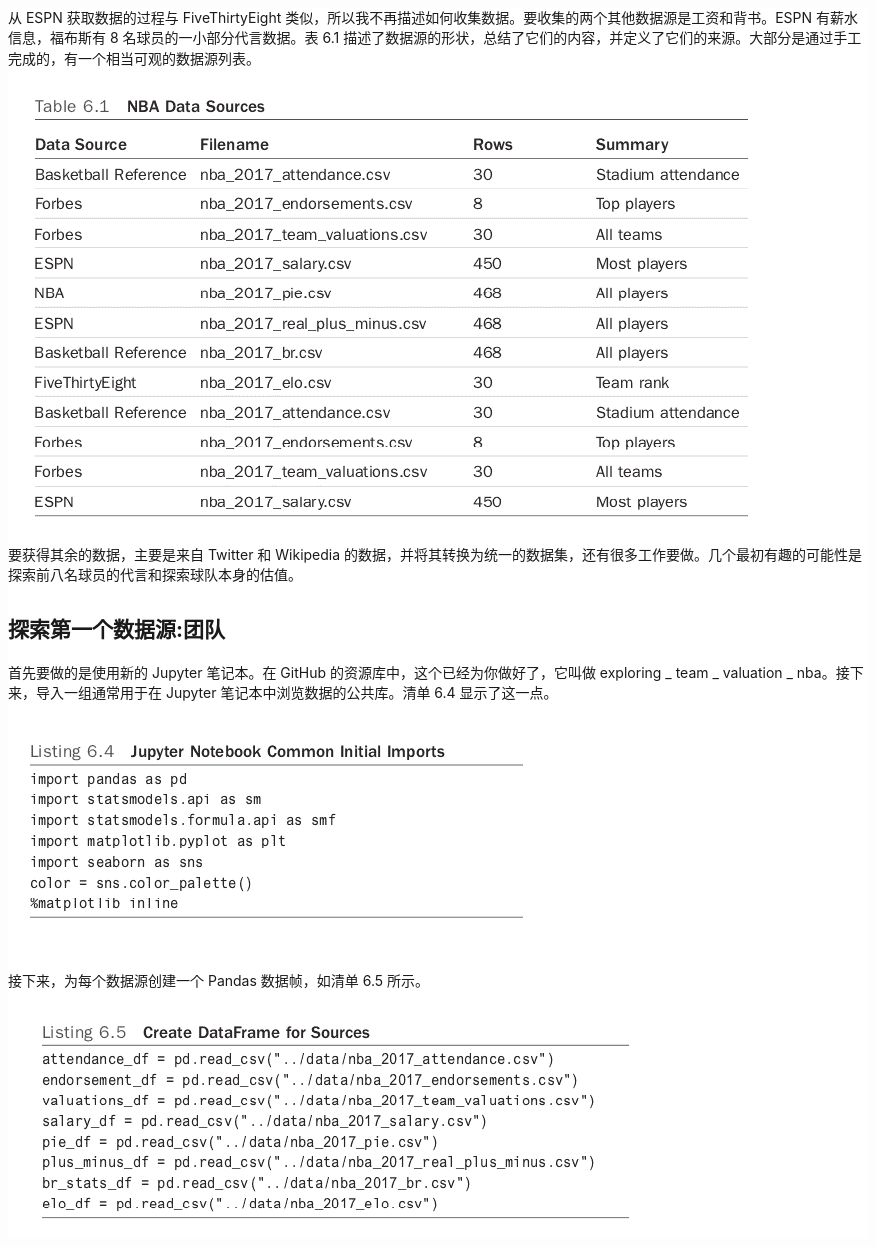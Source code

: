 从 ESPN 获取数据的过程与 FiveThirtyEight 类似，所以我不再描述如何收集数据。要收集的两个其他数据源是工资和背书。ESPN 有薪水信息，福布斯有 8 名球员的一小部分代言数据。表 6.1 描述了数据源的形状，总结了它们的内容，并定义了它们的来源。大部分是通过手工完成的，有一个相当可观的数据源列表。

![NBA Data Sources](img/23c91d9da914acdc401efa811dc40b4c.png)

要获得其余的数据，主要是来自 Twitter 和 Wikipedia 的数据，并将其转换为统一的数据集，还有很多工作要做。几个最初有趣的可能性是探索前八名球员的代言和探索球队本身的估值。

## 探索第一个数据源:团队

首先要做的是使用新的 Jupyter 笔记本。在 GitHub 的资源库中，这个已经为你做好了，它叫做 exploring _ team _ valuation _ nba。接下来，导入一组通常用于在 Jupyter 笔记本中浏览数据的公共库。清单 6.4 显示了这一点。

![Jupyter notebook common initial imports](img/58bf02add3f1475e88e695aefa9c1423.png)

接下来，为每个数据源创建一个 Pandas 数据帧，如清单 6.5 所示。

![Creating DataFrames from NBA Data](img/32f64c6405f0c53a703c947dcb332da2.png)
